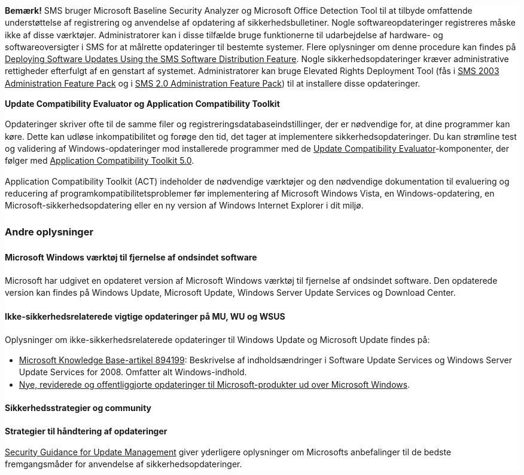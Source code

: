 **Bemærk\!** SMS bruger Microsoft Baseline Security Analyzer og Microsoft Office Detection Tool til at tilbyde omfattende understøttelse af registrering og anvendelse af opdatering af sikkerhedsbulletiner. Nogle softwareopdateringer registreres måske ikke af disse værktøjer. Administratorer kan i disse tilfælde bruge funktionerne til udarbejdelse af hardware- og softwareoversigter i SMS for at målrette opdateringer til bestemte systemer. Flere oplysninger om denne procedure kan findes på [Deploying Software Updates Using the SMS Software Distribution Feature](http://go.microsoft.com/fwlink/?linkid=33341). Nogle sikkerhedsopdateringer kræver administrative rettigheder efterfulgt af en genstart af systemet. Administratorer kan bruge Elevated Rights Deployment Tool (fås i [SMS 2003 Administration Feature Pack](http://go.microsoft.com/fwlink/?linkid=33387) og i [SMS 2.0 Administration Feature Pack](http://go.microsoft.com/fwlink/?linkid=21161)) til at installere disse opdateringer.

**Update Compatibility Evaluator og Application Compatibility Toolkit**

Opdateringer skriver ofte til de samme filer og registreringsdatabaseindstillinger, der er nødvendige for, at dine programmer kan køre. Dette kan udløse inkompatibilitet og forøge den tid, det tager at implementere sikkerhedsopdateringer. Du kan strømline test og validering af Windows-opdateringer mod installerede programmer med de [Update Compatibility Evaluator](http://technet2.microsoft.com/windowsvista/en/library/4279e239-37a4-44aa-aec5-4e70fe39f9de1033.mspx?mfr=true)-komponenter, der følger med [Application Compatibility Toolkit 5.0](http://www.microsoft.com/downloads/details.aspx?familyid=24da89e9-b581-47b0-b45e-492dd6da2971&displaylang=en).

Application Compatibility Toolkit (ACT) indeholder de nødvendige værktøjer og den nødvendige dokumentation til evaluering og reducering af programkompatibilitetsproblemer før implementering af Microsoft Windows Vista, en Windows-opdatering, en Microsoft-sikkerhedsopdatering eller en ny version af Windows Internet Explorer i dit miljø.

### Andre oplysninger

#### Microsoft Windows værktøj til fjernelse af ondsindet software

Microsoft har udgivet en opdateret version af Microsoft Windows værktøj til fjernelse af ondsindet software. Den opdaterede version kan findes på Windows Update, Microsoft Update, Windows Server Update Services og Download Center.

#### Ikke-sikkerhedsrelaterede vigtige opdateringer på MU, WU og WSUS

Oplysninger om ikke-sikkerhedsrelaterede opdateringer til Windows Update og Microsoft Update findes på:

  - [Microsoft Knowledge Base-artikel 894199](http://support.microsoft.com/kb/894199): Beskrivelse af indholdsændringer i Software Update Services og Windows Server Update Services for 2008. Omfatter alt Windows-indhold.
  - [Nye, reviderede og offentliggjorte opdateringer til Microsoft-produkter ud over Microsoft Windows](http://technet.microsoft.com/en-us/wsus/bb466214,aspx).

#### Sikkerhedsstrategier og community

**Strategier til håndtering af opdateringer**

[Security Guidance for Update Management](http://go.microsoft.com/fwlink/?linkid=21168) giver yderligere oplysninger om Microsofts anbefalinger til de bedste fremgangsmåder for anvendelse af sikkerhedsopdateringer.
